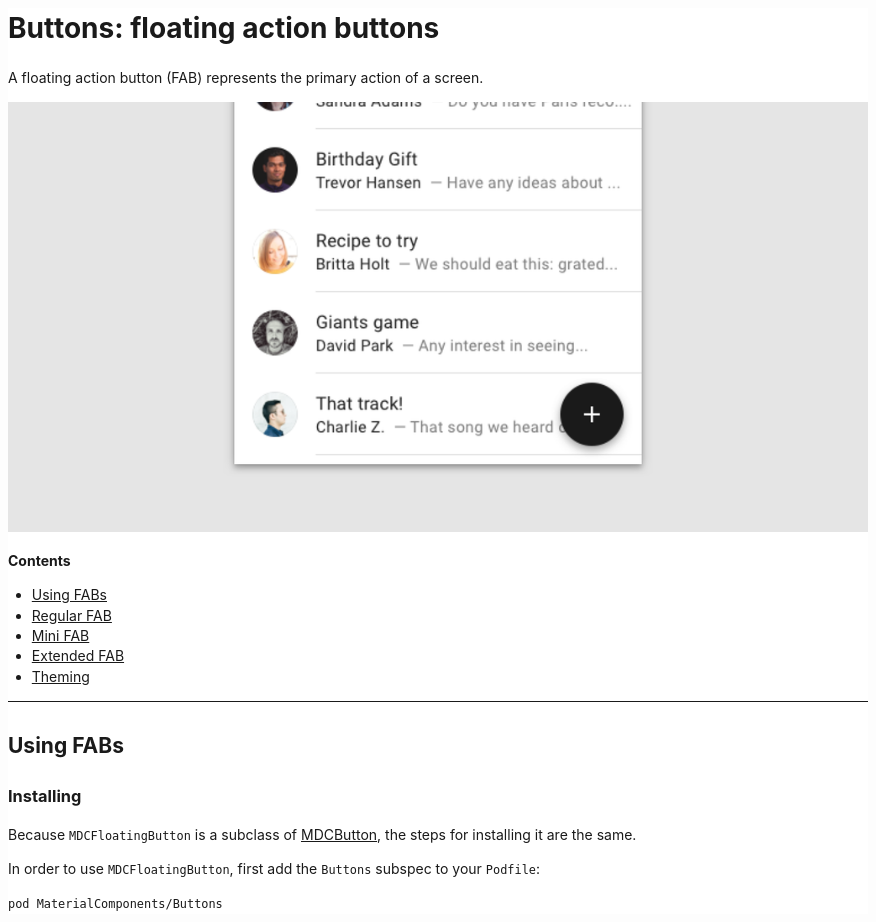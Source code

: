 

# Buttons: floating action buttons

A floating action button (FAB) represents the primary action of a screen.

!["A FAB on a screen"](assets/fab-hero.png)

**Contents**

*   [Using FABs](#using-fabs)
*   [Regular FAB](#regular-fab)
*   [Mini FAB](#mini-fab)
*   [Extended FAB](#extended-fab)
*   [Theming](#theming)

- - -

## Using FABs

### Installing

Because `MDCFloatingButton` is a subclass of [MDCButton](buttons.md), the steps for installing it are the same.

In order to use `MDCFloatingButton`, first add the `Buttons` subspec to your `Podfile`:

```bash
pod MaterialComponents/Buttons
```

